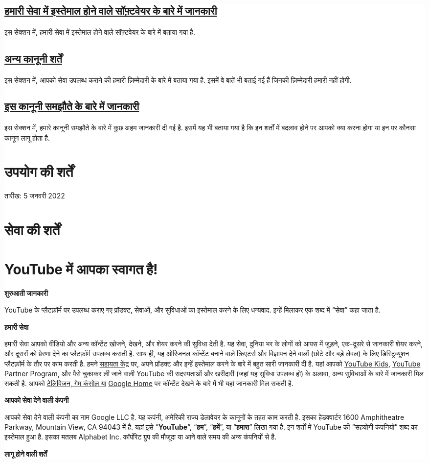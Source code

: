 [**हमारी सेवा में इस्तेमाल होने वाले सॉफ़्टवेयर के बारे में जानकारी**](https://www.youtube.com/t/terms#595c5ca9b7)
------------------------------------------------------------------------------------------------------------------

इस सेक्शन में, हमारी सेवा में इस्तेमाल होने वाले सॉफ़्टवेयर के बारे में बताया गया है.

[**अन्य कानूनी शर्तें**](https://www.youtube.com/t/terms#4164afff71)
--------------------------------------------------------------------

इस सेक्शन में, आपको सेवा उपलब्ध कराने की हमारी ज़िम्मेदारी के बारे में बताया गया है. इसमें वे बातें भी बताई गई हैं जिनकी ज़िम्मेदारी हमारी नहीं होगी.

[**इस कानूनी समझौते के बारे में जानकारी**](https://www.youtube.com/t/terms#9437199ec1)
--------------------------------------------------------------------------------------

इस सेक्शन में, हमारे कानूनी समझौते के बारे में कुछ अहम जानकारी दी गई है. इसमें यह भी बताया गया है कि इन शर्तों में बदलाव होने पर आपको क्या करना होगा या इन पर कौनसा कानून लागू होता है.

**उपयोग की शर्तें**
===================

तारीख: 5 जनवरी 2022

**सेवा की शर्तें**
==================

**YouTube में आपका स्वागत है!**
===============================

**शुरुआती जानकारी**

YouTube के प्लैटफ़ॉर्म पर उपलब्ध कराए गए प्रॉडक्ट, सेवाओं, और सुविधाओं का इस्तेमाल करने के लिए धन्यवाद. इन्हें मिलाकर एक शब्द में “सेवा” कहा जाता है.  

**हमारी सेवा**

हमारी सेवा आपको वीडियो और अन्य कॉन्टेंट खोजने, देखने, और शेयर करने की सुविधा देती है. यह सेवा, दुनिया भर के लोगों को आपस में जुड़ने, एक-दूसरे से जानकारी शेयर करने, और दूसरों को प्रेरणा देने का प्लैटफ़ॉर्म उपलब्ध कराती है. साथ ही, यह ओरिजनल कॉन्टेंट बनाने वाले क्रिएटर्स और विज्ञापन देने वालों (छोटे और बड़े लेवल) के लिए डिस्ट्रिब्यूशन प्लैटफ़ॉर्म के तौर पर काम करती है. हमने [सहायता केंद्र](https://support.google.com/youtube/) पर, अपने प्रॉडक्ट और इन्हें इस्तेमाल करने के बारे में बहुत सारी जानकारी दी है. यहां आपको [YouTube Kids](https://support.google.com/youtubekids/), [YouTube Partner Program](https://support.google.com/youtube/topic/9223152), और [पैसे चुकाकर ली जाने वाली YouTube की सदस्यताओं और खरीदारी](https://support.google.com/youtube/topic/9223117) (जहां यह सुविधा उपलब्ध हो) के अलावा, अन्य सुविधाओं के बारे में जानकारी मिल सकती है. आपको [टेलिविज़न, गेम कंसोल या](https://support.google.com/youtube/topic/9257096?ref_topic=9257500) [Google Home](https://support.google.com/googlehome/answer/7029380) पर कॉन्टेंट देखने के बारे में भी यहां जानकारी मिल सकती है.

**आपको सेवा देने वाली कंपनी**

आपको सेवा देने वाली कंपनी का नाम Google LLC है. यह कपंनी, अमेरिकी राज्य डेलावेयर के कानूनों के तहत काम करती है. इसका हेडक्वार्टर 1600 Amphitheatre Parkway, Mountain View, CA 94043 में है. यहां इसे “**YouTube**”, “**हम**”, “**हमें**”, या “**हमारा**” लिखा गया है. इन शर्तों में YouTube की “सहयोगी कंपनियों” शब्द का इस्तेमाल हुआ है. इसका मतलब Alphabet Inc. कॉर्पोरेट ग्रुप की मौजूदा या आने वाले समय की अन्य कंपनियों से है.

**लागू होने वाली शर्तें**
